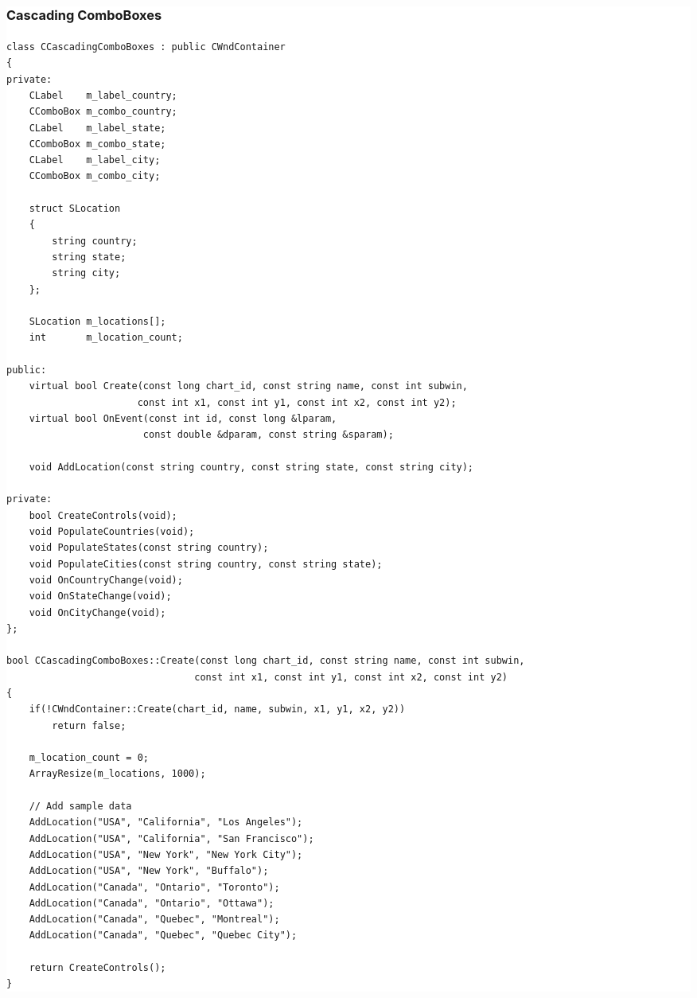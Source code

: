 ### Cascading ComboBoxes

```mql5
class CCascadingComboBoxes : public CWndContainer
{
private:
    CLabel    m_label_country;
    CComboBox m_combo_country;
    CLabel    m_label_state;
    CComboBox m_combo_state;
    CLabel    m_label_city;
    CComboBox m_combo_city;

    struct SLocation
    {
        string country;
        string state;
        string city;
    };

    SLocation m_locations[];
    int       m_location_count;

public:
    virtual bool Create(const long chart_id, const string name, const int subwin,
                       const int x1, const int y1, const int x2, const int y2);
    virtual bool OnEvent(const int id, const long &lparam,
                        const double &dparam, const string &sparam);

    void AddLocation(const string country, const string state, const string city);

private:
    bool CreateControls(void);
    void PopulateCountries(void);
    void PopulateStates(const string country);
    void PopulateCities(const string country, const string state);
    void OnCountryChange(void);
    void OnStateChange(void);
    void OnCityChange(void);
};

bool CCascadingComboBoxes::Create(const long chart_id, const string name, const int subwin,
                                 const int x1, const int y1, const int x2, const int y2)
{
    if(!CWndContainer::Create(chart_id, name, subwin, x1, y1, x2, y2))
        return false;

    m_location_count = 0;
    ArrayResize(m_locations, 1000);

    // Add sample data
    AddLocation("USA", "California", "Los Angeles");
    AddLocation("USA", "California", "San Francisco");
    AddLocation("USA", "New York", "New York City");
    AddLocation("USA", "New York", "Buffalo");
    AddLocation("Canada", "Ontario", "Toronto");
    AddLocation("Canada", "Ontario", "Ottawa");
    AddLocation("Canada", "Quebec", "Montreal");
    AddLocation("Canada", "Quebec", "Quebec City");

    return CreateControls();
}

```